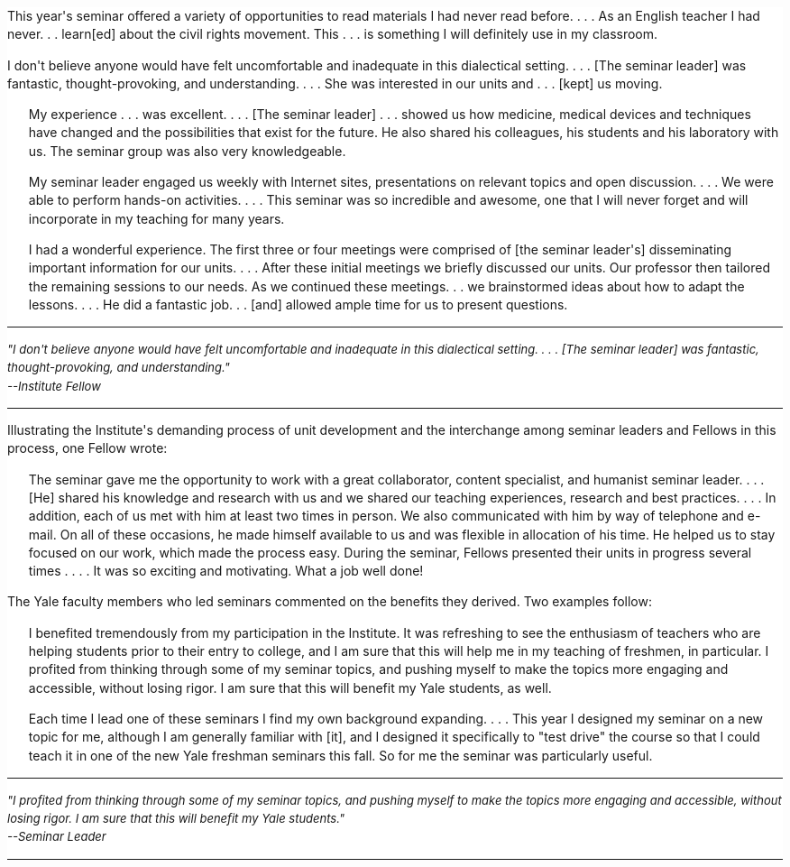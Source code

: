 <p>This year's seminar offered a variety of opportunities to read materials I had never read before. . . . As an English teacher I had never. . . learn[ed] about the civil rights movement. This . . . is something I will definitely use in my classroom.</p>
<p>I don't believe anyone would have felt uncomfortable and inadequate in this dialectical setting. . . . [The seminar leader] was fantastic, thought-provoking, and understanding. . . . She was interested in our units and . . . [kept] us moving.</p>
</ul>
</td><td valign="top"></td></tr>
<tr><td width="85%"><ul>
My experience . . . was excellent. . . . [The seminar leader] . . . showed us how medicine, medical devices and techniques have changed and the possibilities that exist for the future. He also shared his colleagues, his students and his laboratory with us. The seminar group was also very knowledgeable.
<p>My seminar leader engaged us weekly with Internet sites, presentations on relevant topics and open discussion. . . . We were able to perform hands-on activities. . . . This seminar was so incredible and awesome, one that I will never forget and will incorporate in my teaching for many years.</p>
<p>I had a wonderful experience. The first three or four meetings were comprised of [the seminar leader's] disseminating important information for our units. . . . After these initial meetings we briefly discussed our units. Our professor then tailored the remaining sessions to our needs. As we continued these meetings. . . we brainstormed ideas about how to adapt the lessons. . . . He did a fantastic job. . . [and] allowed ample time for us to present questions.</p>
</ul></td><td valign="top">
<hr/>
<font size="-1"><i>"I don't believe anyone would have felt uncomfortable and inadequate in this dialectical setting. . . . [The seminar leader] was fantastic, thought-provoking, and understanding."<br/>
--Institute Fellow
</i></font>
<hr/>
</td></tr>
<tr><td width="85%">Illustrating the Institute's demanding process of unit development and the interchange among seminar leaders and Fellows in this process, one Fellow wrote:</td><td valign="top"></td></tr>
<tr><td width="85%"><ul>
The seminar gave me the opportunity to work with a great collaborator, content specialist, and humanist seminar leader. . . . [He] shared his knowledge and research with us and we shared our teaching experiences, research and best practices. . . . In addition, each of us met with him at least two times in person. We also communicated with him by way of telephone and e-mail. On all of these occasions, he made himself available to us and was flexible in allocation of his time. He helped us to stay focused on our work, which made the process easy. During the seminar, Fellows presented their units in progress several times . . . . It was so exciting and motivating. What a job well done!
</ul></td><td valign="top"></td></tr>
<tr><td width="85%">
The Yale faculty members who led seminars commented on the benefits they derived. Two examples follow:
<ul>
<p>I benefited tremendously from my participation in the Institute. It was refreshing to see the enthusiasm of teachers who are helping students prior to their entry to college, and I am sure that this will help me in my teaching of freshmen, in particular. I profited from thinking through some of my seminar topics, and pushing myself to make the topics more engaging and accessible, without losing rigor. I am sure that this will benefit my Yale students, as well.</p>
<p>Each time I lead one of these seminars I find my own background expanding. . . . This year I designed my seminar on a new topic for me, although I am generally familiar with [it], and I designed it specifically to "test drive" the course so that I could teach it in one of the new Yale freshman seminars this fall. So for me the seminar was particularly useful.</p>
</ul></td>
<td valign="top">
<hr/>
<font size="-1"><i>"I profited from thinking through some of my seminar topics, and pushing myself to make the topics more engaging and accessible, without losing rigor. I am sure that this will benefit my Yale students."<br/>
--Seminar Leader
</i></font>
<hr/>